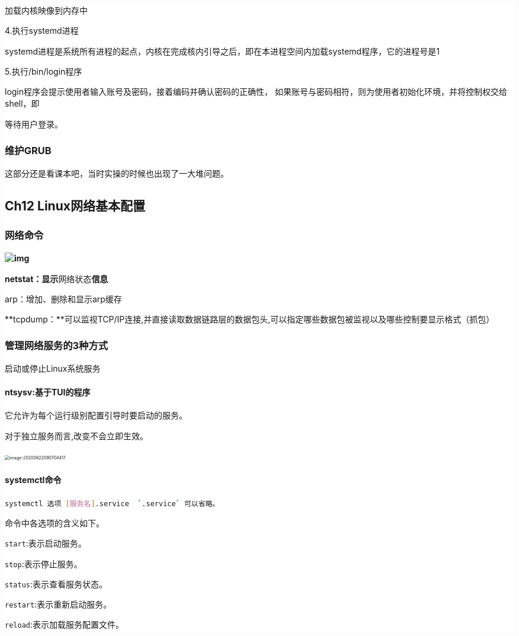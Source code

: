 加载内核映像到内存中

4.执行systemd进程

systemd进程是系统所有进程的起点，内核在完成核内引导之后，即在本进程空间内加载systemd程序，它的进程号是1

5.执行/bin/login程序

 login程序会提示使用者输入账号及密码，接着编码并确认密码的正确性， 如果账号与密码相符，则为使用者初始化环境，并将控制权交给shell，即

 等待用户登录。

### 维护GRUB

这部分还是看课本吧，当时实操的时候也出现了一大堆问题。


## **Ch12 Linux网络基本配置**

### **网络命令**

**![img](https://oss.ydjsir.com.cn/img/clip_image080.gif)**

**netstat：显示**网络状态**信息**

arp：增加、删除和显示arp缓存

**tcpdump：**可以监视TCP/IP连接,并直接读取数据链路层的数据包头,可以指定哪些数据包被监视以及哪些控制要显示格式（抓包）

 

### **管理网络服务的3种方式**

启动或停止Linux系统服务

#### ntsysv:基于TUI的程序

它允许为每个运行级别配置引导时要启动的服务。

对于独立服务而言,改变不会立即生效。

<img src="https://oss.ydjsir.com.cn/img/image-20200822090704417.png" alt="image-20200822090704417" style="zoom:50%;" />

#### systemctl命令

```bash
systemctl 选项 [服务名].service  `.service` 可以省略。
```

命令中各选项的含义如下。

`start`:表示启动服务。

`stop`:表示停止服务。

`status`:表示查看服务状态。

`restart`:表示重新启动服务。

`reload`:表示加载服务配置文件。


[Ctrl+k]: 删除从光标到行尾的部分。
[Ctrl+u]: 删除从光标到行首的部分。
[Alt+d]: 删除从光标到当前单词结尾的部分。
[Ctrl+w]: 删除从光标到当前单词开头的部分。
[Ctrl+a]: 将光标移到行首。
[Ctrl+e]: 将光标移到行尾。
[Alt+a]: 将光标移到当前单词头部。
[Alt+e]: 将光标移到当前单词尾部。
[Ctrl+y]: 插入最近删除的单词。
[!$]: 重复前一个命令最后的参数。